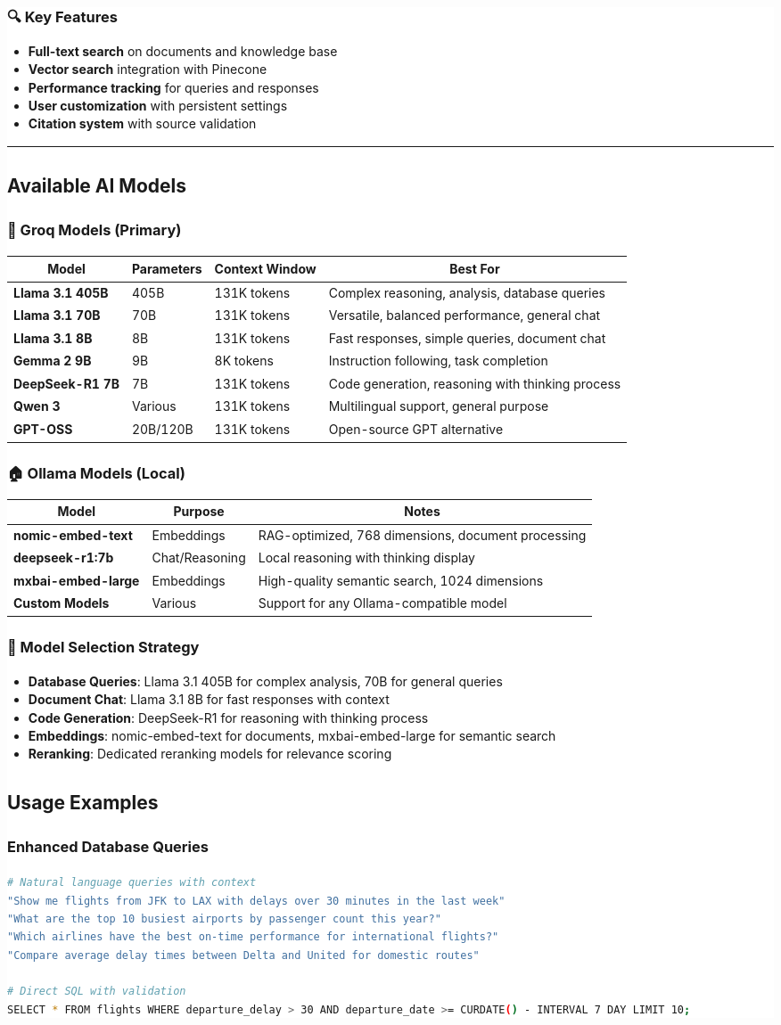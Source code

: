 ### 🔍 Key Features
- **Full-text search** on documents and knowledge base
- **Vector search** integration with Pinecone
- **Performance tracking** for queries and responses
- **User customization** with persistent settings
- **Citation system** with source validation

---

## Available AI Models

### 🚀 Groq Models (Primary)
| Model | Parameters | Context Window | Best For |
|-------|------------|----------------|----------|
| **Llama 3.1 405B** | 405B | 131K tokens | Complex reasoning, analysis, database queries |
| **Llama 3.1 70B** | 70B | 131K tokens | Versatile, balanced performance, general chat |
| **Llama 3.1 8B** | 8B | 131K tokens | Fast responses, simple queries, document chat |
| **Gemma 2 9B** | 9B | 8K tokens | Instruction following, task completion |
| **DeepSeek-R1 7B** | 7B | 131K tokens | Code generation, reasoning with thinking process |
| **Qwen 3** | Various | 131K tokens | Multilingual support, general purpose |
| **GPT-OSS** | 20B/120B | 131K tokens | Open-source GPT alternative |

### 🏠 Ollama Models (Local)
| Model | Purpose | Notes |
|-------|---------|-------|
| **nomic-embed-text** | Embeddings | RAG-optimized, 768 dimensions, document processing |
| **deepseek-r1:7b** | Chat/Reasoning | Local reasoning with thinking display |
| **mxbai-embed-large** | Embeddings | High-quality semantic search, 1024 dimensions |
| **Custom Models** | Various | Support for any Ollama-compatible model |

### 🎯 Model Selection Strategy
- **Database Queries**: Llama 3.1 405B for complex analysis, 70B for general queries
- **Document Chat**: Llama 3.1 8B for fast responses with context
- **Code Generation**: DeepSeek-R1 for reasoning with thinking process
- **Embeddings**: nomic-embed-text for documents, mxbai-embed-large for semantic search
- **Reranking**: Dedicated reranking models for relevance scoring

## Usage Examples

### Enhanced Database Queries
```bash
# Natural language queries with context
"Show me flights from JFK to LAX with delays over 30 minutes in the last week"
"What are the top 10 busiest airports by passenger count this year?"
"Which airlines have the best on-time performance for international flights?"
"Compare average delay times between Delta and United for domestic routes"

# Direct SQL with validation
SELECT * FROM flights WHERE departure_delay > 30 AND departure_date >= CURDATE() - INTERVAL 7 DAY LIMIT 10;
```

